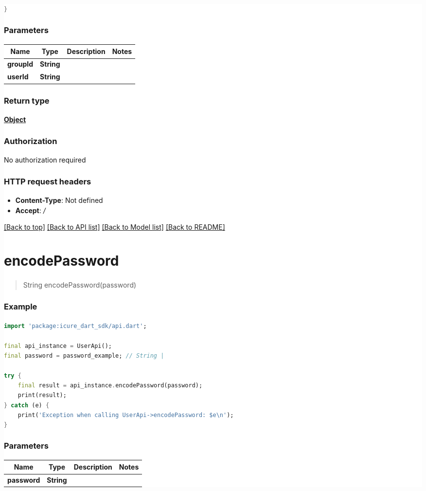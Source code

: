 ```dart
}
```

### Parameters

Name | Type | Description  | Notes
------------- | ------------- | ------------- | -------------
 **groupId** | **String**|  |
 **userId** | **String**|  |

### Return type

[**Object**](Object.md)

### Authorization

No authorization required

### HTTP request headers

 - **Content-Type**: Not defined
 - **Accept**: */*

[[Back to top]](#) [[Back to API list]](../README.md#documentation-for-api-endpoints) [[Back to Model list]](../README.md#documentation-for-models) [[Back to README]](../README.md)

# **encodePassword**
> String encodePassword(password)



### Example
```dart
import 'package:icure_dart_sdk/api.dart';

final api_instance = UserApi();
final password = password_example; // String |

try {
    final result = api_instance.encodePassword(password);
    print(result);
} catch (e) {
    print('Exception when calling UserApi->encodePassword: $e\n');
}
```

### Parameters

Name | Type | Description  | Notes
------------- | ------------- | ------------- | -------------
 **password** | **String**|  |
